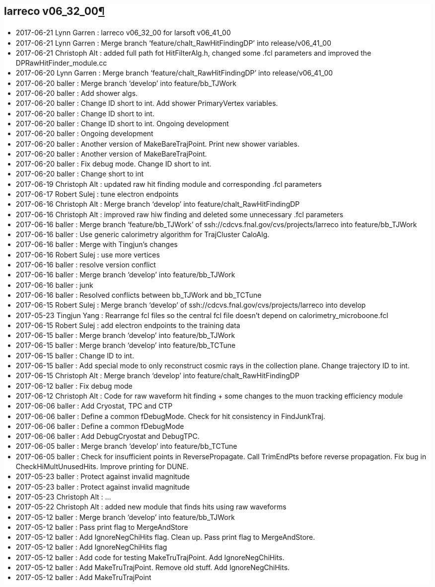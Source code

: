 larreco v06\_32\_00[¶](#larreco-v06_32_00)
------------------------------------------

-   2017-06-21 Lynn Garren : larreco v06\_32\_00 for larsoft v06\_41\_00
-   2017-06-21 Lynn Garren : Merge branch ‘feature/chalt\_RawHitFindingDP’ into release/v06\_41\_00
-   2017-06-21 Christoph Alt : added full path fot HitFilterAlg.h, changed some .fcl parameters and improved the DPRawHitFinder\_module.cc
-   2017-06-20 Lynn Garren : Merge branch ‘feature/chalt\_RawHitFindingDP’ into release/v06\_41\_00
-   2017-06-20 baller : Merge branch ‘develop’ into feature/bb\_TJWork
-   2017-06-20 baller : Add shower algs.
-   2017-06-20 baller : Change ID short to int. Add shower PrimaryVertex variables.
-   2017-06-20 baller : Change ID short to int.
-   2017-06-20 baller : Change ID short to int. Ongoing development
-   2017-06-20 baller : Ongoing development
-   2017-06-20 baller : Another version of MakeBareTrajPoint. Print new shower variables.
-   2017-06-20 baller : Another version of MakeBareTrajPoint.
-   2017-06-20 baller : Fix debug mode. Change ID short to int.
-   2017-06-20 baller : Change short to int
-   2017-06-19 Christoph Alt : updated raw hit finding module and corresponding .fcl parameters
-   2017-06-17 Robert Sulej : tune electron endpoints
-   2017-06-16 Christoph Alt : Merge branch ‘develop’ into feature/chalt\_RawHitFindingDP
-   2017-06-16 Christoph Alt : improved raw hiw finding and deleted some unnecessary .fcl parameters
-   2017-06-16 baller : Merge branch ‘feature/bb\_TJWork’ of ssh://cdcvs.fnal.gov/cvs/projects/larreco into feature/bb\_TJWork
-   2017-06-16 baller : Use generic calorimetry algorithm for TrajCluster CaloAlg.
-   2017-06-16 baller : Merge with Tingjun’s changes
-   2017-06-16 Robert Sulej : use more vertices
-   2017-06-16 baller : resolve version conflict
-   2017-06-16 baller : Merge branch ‘develop’ into feature/bb\_TJWork
-   2017-06-16 baller : junk
-   2017-06-16 baller : Resolved conflicts between bb\_TJWork and bb\_TCTune
-   2017-06-15 Robert Sulej : Merge branch ‘develop’ of ssh://cdcvs.fnal.gov/cvs/projects/larreco into develop
-   2017-05-23 Tingjun Yang : Rearrange fcl files so the central fcl file doesn’t depend on calorimetry\_microboone.fcl
-   2017-06-15 Robert Sulej : add electron endpoints to the training data
-   2017-06-15 baller : Merge branch ‘develop’ into feature/bb\_TJWork
-   2017-06-15 baller : Merge branch ‘develop’ into feature/bb\_TCTune
-   2017-06-15 baller : Change ID to int.
-   2017-06-15 baller : Add special mode to only reconstruct cosmic rays in the collection plane. Change trajectory ID to int.
-   2017-06-15 Christoph Alt : Merge branch ‘develop’ into feature/chalt\_RawHitFindingDP
-   2017-06-12 baller : Fix debug mode
-   2017-06-12 Christoph Alt : Code for raw waveform hit finding + some changes to the muon tracking efficiency module
-   2017-06-06 baller : Add Cryostat, TPC and CTP
-   2017-06-06 baller : Define a common fDebugMode. Check for hit consistency in FindJunkTraj.
-   2017-06-06 baller : Define a common fDebugMode
-   2017-06-06 baller : Add DebugCryostat and DebugTPC.
-   2017-06-05 baller : Merge branch ‘develop’ into feature/bb\_TCTune
-   2017-06-05 baller : Check for insufficient points in ReversePropagate. Call TrimEndPts before reverse propagation. Fix bug in CheckHiMultUnusedHits. Improve printing for DUNE.
-   2017-05-23 baller : Protect against invalid magnitude
-   2017-05-23 baller : Protect against invalid magnitude
-   2017-05-23 Christoph Alt : …
-   2017-05-22 Christoph Alt : added new module that finds hits using raw waveforms
-   2017-05-12 baller : Merge branch ‘develop’ into feature/bb\_TJWork
-   2017-05-12 baller : Pass print flag to MergeAndStore
-   2017-05-12 baller : Add IgnoreNegChiHits flag. Clean up. Pass print flag to MergeAndStore.
-   2017-05-12 baller : Add IgnoreNegChiHits flag
-   2017-05-12 baller : Add code for testing MakeTruTrajPoint. Add IgnoreNegChiHits.
-   2017-05-12 baller : Add MakeTruTrajPoint. Remove old stuff. Add IgnoreNegChiHits.
-   2017-05-12 baller : Add MakeTruTrajPoint
